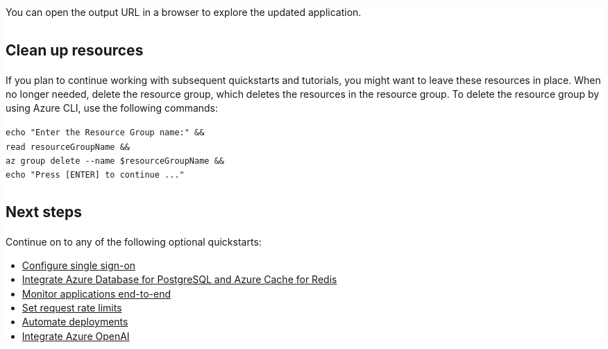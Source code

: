    You can open the output URL in a browser to explore the updated application.

## Clean up resources

If you plan to continue working with subsequent quickstarts and tutorials, you might want to leave these resources in place. When no longer needed, delete the resource group, which deletes the resources in the resource group. To delete the resource group by using Azure CLI, use the following commands:

```azurecli
echo "Enter the Resource Group name:" &&
read resourceGroupName &&
az group delete --name $resourceGroupName &&
echo "Press [ENTER] to continue ..."
```

## Next steps

Continue on to any of the following optional quickstarts:

- [Configure single sign-on](quickstart-configure-single-sign-on-enterprise.md)
- [Integrate Azure Database for PostgreSQL and Azure Cache for Redis](quickstart-integrate-azure-database-and-redis-enterprise.md)
- [Monitor applications end-to-end](quickstart-monitor-end-to-end-enterprise.md)
- [Set request rate limits](quickstart-set-request-rate-limits-enterprise.md)
- [Automate deployments](quickstart-automate-deployments-github-actions-enterprise.md)
- [Integrate Azure OpenAI](quickstart-fitness-store-azure-openai.md)
